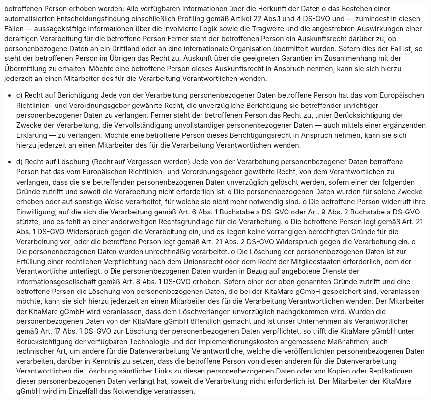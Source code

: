 betroffenen Person erhoben werden: Alle verfügbaren Informationen über die
Herkunft der Daten o    das Bestehen einer automatisierten Entscheidungsfindung
einschließlich Profiling gemäß Artikel 22 Abs.1 und 4 DS-GVO und — zumindest in
diesen Fällen — aussagekräftige Informationen über die involvierte Logik sowie
die Tragweite und die angestrebten Auswirkungen einer derartigen Verarbeitung
für die betroffene Person Ferner steht der betroffenen Person ein
Auskunftsrecht darüber zu, ob personenbezogene Daten an ein Drittland oder an
eine internationale Organisation übermittelt wurden. Sofern dies der Fall ist,
so steht der betroffenen Person im Übrigen das Recht zu, Auskunft über die
geeigneten Garantien im Zusammenhang mit der Übermittlung zu erhalten. Möchte
eine betroffene Person dieses Auskunftsrecht in Anspruch nehmen, kann sie sich
hierzu jederzeit an einen Mitarbeiter des für die Verarbeitung Verantwortlichen
wenden.

* c) Recht auf Berichtigung Jede von der Verarbeitung personenbezogener
Daten betroffene Person hat das vom Europäischen Richtlinien- und
Verordnungsgeber gewährte Recht, die unverzügliche Berichtigung sie
betreffender unrichtiger personenbezogener Daten zu verlangen. Ferner steht der
betroffenen Person das Recht zu, unter Berücksichtigung der Zwecke der
Verarbeitung, die Vervollständigung unvollständiger personenbezogener Daten —
auch mittels einer ergänzenden Erklärung — zu verlangen. Möchte eine betroffene
Person dieses Berichtigungsrecht in Anspruch nehmen, kann sie sich hierzu
jederzeit an einen Mitarbeiter des für die Verarbeitung Verantwortlichen
wenden.


* d) Recht auf Löschung (Recht auf Vergessen werden) Jede von der
Verarbeitung personenbezogener Daten betroffene Person hat das vom Europäischen
Richtlinien- und Verordnungsgeber gewährte Recht, von dem Verantwortlichen zu
verlangen, dass die sie betreffenden personenbezogenen Daten unverzüglich
gelöscht werden, sofern einer der folgenden Gründe zutrifft und soweit die
Verarbeitung nicht erforderlich ist: o    Die personenbezogenen Daten wurden
für solche Zwecke erhoben oder auf sonstige Weise verarbeitet, für welche sie
nicht mehr notwendig sind. o    Die betroffene Person widerruft ihre
Einwilligung, auf die sich die Verarbeitung gemäß Art. 6 Abs. 1 Buchstabe a
DS-GVO oder Art. 9 Abs. 2 Buchstabe a DS-GVO stützte, und es fehlt an einer
anderweitigen Rechtsgrundlage für die Verarbeitung. o    Die betroffene Person
legt gemäß Art. 21 Abs. 1 DS-GVO Widerspruch gegen die Verarbeitung ein, und es
liegen keine vorrangigen berechtigten Gründe für die Verarbeitung vor, oder die
betroffene Person legt gemäß Art. 21 Abs. 2 DS-GVO Widerspruch gegen die
Verarbeitung ein. o    Die personenbezogenen Daten wurden unrechtmäßig
verarbeitet. o    Die Löschung der personenbezogenen Daten ist zur Erfüllung
einer rechtlichen Verpflichtung nach dem Unionsrecht oder dem Recht der
Mitgliedstaaten erforderlich, dem der Verantwortliche unterliegt. o    Die
personenbezogenen Daten wurden in Bezug auf angebotene Dienste der
Informationsgesellschaft gemäß Art. 8 Abs. 1 DS-GVO erhoben. Sofern einer der
oben genannten Gründe zutrifft und eine betroffene Person die Löschung von
personenbezogenen Daten, die bei der KitaMare gGmbH gespeichert sind,
veranlassen möchte, kann sie sich hierzu jederzeit an einen Mitarbeiter des für
die Verarbeitung Verantwortlichen wenden. Der Mitarbeiter der KitaMare gGmbH
wird veranlassen, dass dem Löschverlangen unverzüglich nachgekommen wird.
Wurden die personenbezogenen Daten von der KitaMare gGmbH öffentlich gemacht
und ist unser Unternehmen als Verantwortlicher gemäß Art. 17 Abs. 1 DS-GVO zur
Löschung der personenbezogenen Daten verpflichtet, so trifft die KitaMare gGmbH
unter Berücksichtigung der verfügbaren Technologie und der
Implementierungskosten angemessene Maßnahmen, auch technischer Art, um andere
für die Datenverarbeitung Verantwortliche, welche die veröffentlichten
personenbezogenen Daten verarbeiten, darüber in Kenntnis zu setzen, dass die
betroffene Person von diesen anderen für die Datenverarbeitung Verantwortlichen
die Löschung sämtlicher Links zu diesen personenbezogenen Daten oder von Kopien
oder Replikationen dieser personenbezogenen Daten verlangt hat, soweit die
Verarbeitung nicht erforderlich ist. Der Mitarbeiter der KitaMare gGmbH wird im
Einzelfall das Notwendige veranlassen.
